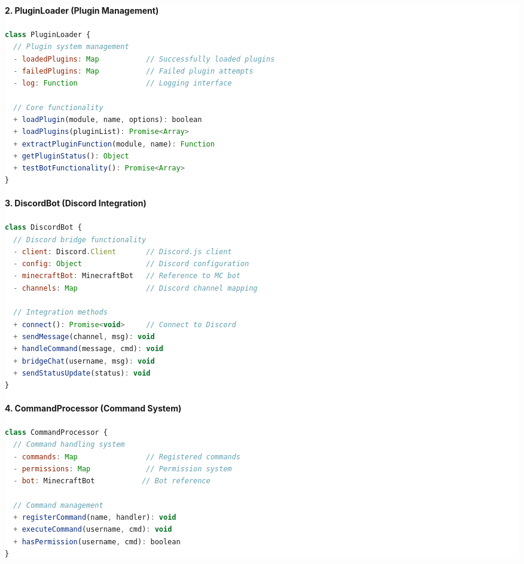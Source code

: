 ```javascript
```

#### 2. **PluginLoader (Plugin Management)**

```javascript
class PluginLoader {
  // Plugin system management
  - loadedPlugins: Map           // Successfully loaded plugins
  - failedPlugins: Map           // Failed plugin attempts
  - log: Function                // Logging interface
  
  // Core functionality
  + loadPlugin(module, name, options): boolean
  + loadPlugins(pluginList): Promise<Array>
  + extractPluginFunction(module, name): Function
  + getPluginStatus(): Object
  + testBotFunctionality(): Promise<Array>
}
```

#### 3. **DiscordBot (Discord Integration)**

```javascript
class DiscordBot {
  // Discord bridge functionality
  - client: Discord.Client       // Discord.js client
  - config: Object               // Discord configuration
  - minecraftBot: MinecraftBot   // Reference to MC bot
  - channels: Map                // Discord channel mapping
  
  // Integration methods
  + connect(): Promise<void>     // Connect to Discord
  + sendMessage(channel, msg): void
  + handleCommand(message, cmd): void
  + bridgeChat(username, msg): void
  + sendStatusUpdate(status): void
}
```

#### 4. **CommandProcessor (Command System)**

```javascript
class CommandProcessor {
  // Command handling system
  - commands: Map                // Registered commands
  - permissions: Map             // Permission system
  - bot: MinecraftBot           // Bot reference
  
  // Command management
  + registerCommand(name, handler): void
  + executeCommand(username, cmd): void
  + hasPermission(username, cmd): boolean
}
```
